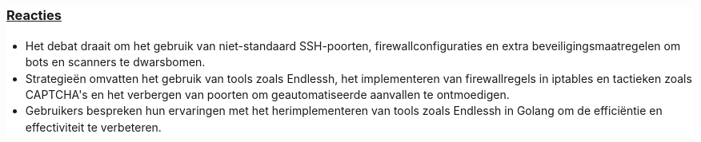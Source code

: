 ### [Reacties](https://news.ycombinator.com/item?id=39848268)

- Het debat draait om het gebruik van niet-standaard SSH-poorten, firewallconfiguraties en extra beveiligingsmaatregelen om bots en scanners te dwarsbomen.
- Strategieën omvatten het gebruik van tools zoals Endlessh, het implementeren van firewallregels in iptables en tactieken zoals CAPTCHA's en het verbergen van poorten om geautomatiseerde aanvallen te ontmoedigen.
- Gebruikers bespreken hun ervaringen met het herimplementeren van tools zoals Endlessh in Golang om de efficiëntie en effectiviteit te verbeteren.

<head>
  <meta property="og:title" content="Gemakkelijker Gnome-apps ontwikkelen met Swift" />
  <meta property="og:type" content="website" />
  <meta property="og:image" content="https://og.cho.sh/api/og/?title=Gemakkelijker%20Gnome-apps%20ontwikkelen%20met%20Swift&subheading=donderdag%2028%20maart%202024%3A%20Samenvatting%20Hacker%20News" />
</head>
